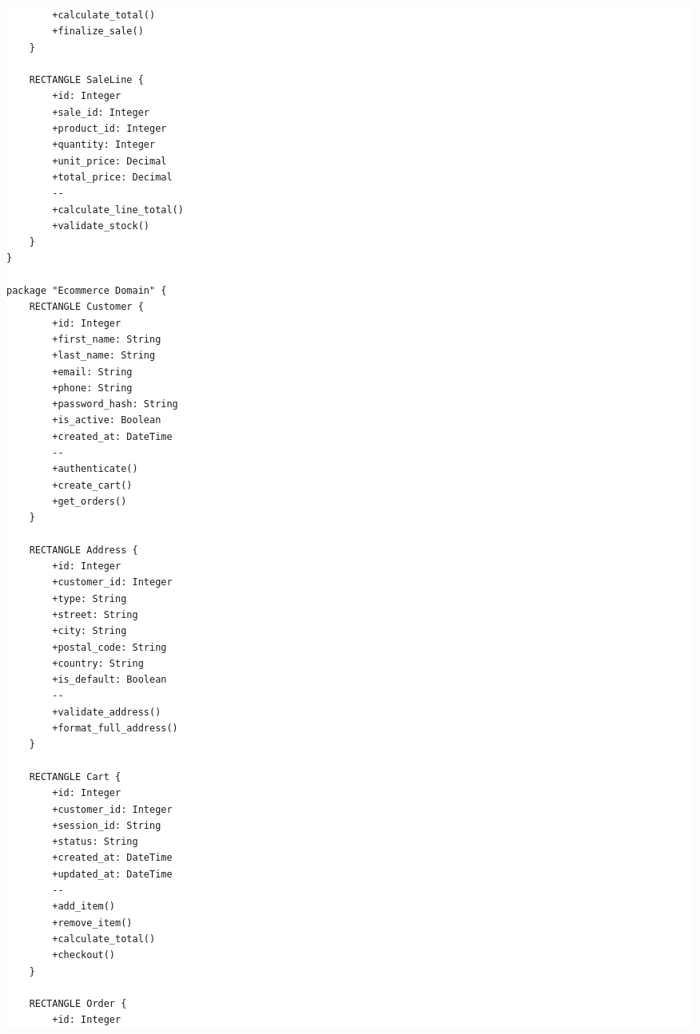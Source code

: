 ```plantuml
        +calculate_total()
        +finalize_sale()
    }
    
    RECTANGLE SaleLine {
        +id: Integer
        +sale_id: Integer
        +product_id: Integer
        +quantity: Integer
        +unit_price: Decimal
        +total_price: Decimal
        --
        +calculate_line_total()
        +validate_stock()
    }
}

package "Ecommerce Domain" {
    RECTANGLE Customer {
        +id: Integer
        +first_name: String
        +last_name: String
        +email: String
        +phone: String
        +password_hash: String
        +is_active: Boolean
        +created_at: DateTime
        --
        +authenticate()
        +create_cart()
        +get_orders()
    }
    
    RECTANGLE Address {
        +id: Integer
        +customer_id: Integer
        +type: String
        +street: String
        +city: String
        +postal_code: String
        +country: String
        +is_default: Boolean
        --
        +validate_address()
        +format_full_address()
    }
    
    RECTANGLE Cart {
        +id: Integer
        +customer_id: Integer
        +session_id: String
        +status: String
        +created_at: DateTime
        +updated_at: DateTime
        --
        +add_item()
        +remove_item()
        +calculate_total()
        +checkout()
    }
    
    RECTANGLE Order {
        +id: Integer
```